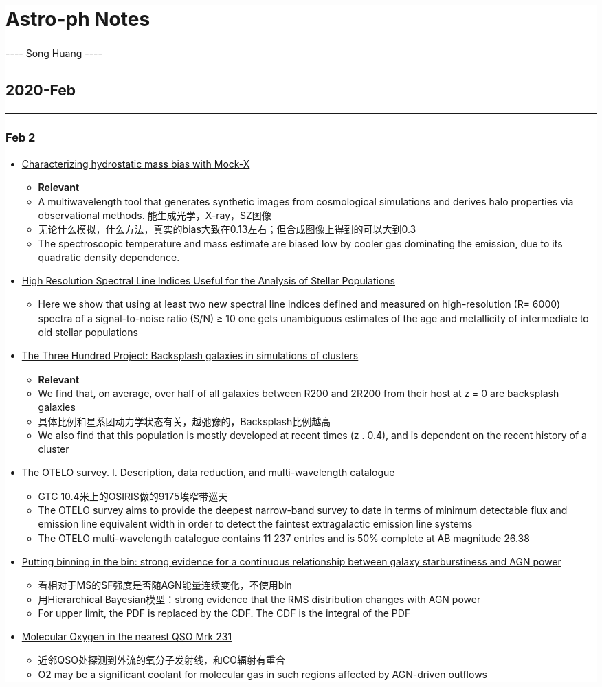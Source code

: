 # Astro-ph Notes

---- Song Huang ----

## 2020-Feb

----

### Feb 2

- [Characterizing hydrostatic mass bias with Mock-X](https://arxiv.org/abs/2002.11508)
  - **Relevant**
  - A multiwavelength tool that generates synthetic images from cosmological simulations and derives halo properties via observational methods. 能生成光学，X-ray，SZ图像
  - 无论什么模拟，什么方法，真实的bias大致在0.13左右；但合成图像上得到的可以大到0.3
  - The spectroscopic temperature and mass estimate are biased low by cooler gas dominating the emission, due to its quadratic density dependence.

- [High Resolution Spectral Line Indices Useful for the Analysis of Stellar Populations](https://arxiv.org/abs/2002.11521)
  - Here we show that using at least two new spectral line indices defined and measured on high-resolution (R= 6000) spectra of a signal-to-noise ratio (S/N) ≥ 10 one gets unambiguous estimates of the age and metallicity of intermediate to old stellar populations

- [The Three Hundred Project: Backsplash galaxies in simulations of clusters](https://arxiv.org/abs/2002.11518)
  - **Relevant**
  - We find that, on average, over half of all galaxies between R200 and 2R200 from their host at z = 0 are backsplash galaxies
  - 具体比例和星系团动力学状态有关，越弛豫的，Backsplash比例越高
  - We also find that this population is mostly developed at recent times (z . 0.4), and is dependent on the recent history of a cluster

- [The OTELO survey. I. Description, data reduction, and multi-wavelength catalogue](https://arxiv.org/abs/2002.11519)
  - GTC 10.4米上的OSIRIS做的9175埃窄带巡天
  - The OTELO survey aims to provide the deepest narrow-band survey to date in terms of minimum detectable flux and emission line equivalent width in order to detect the faintest extragalactic emission line systems
  - The OTELO multi-wavelength catalogue contains 11 237 entries and is 50% complete at AB magnitude 26.38

- [Putting binning in the bin: strong evidence for a continuous relationship between galaxy starburstiness and AGN power](https://arxiv.org/abs/2002.11573)
  - 看相对于MS的SF强度是否随AGN能量连续变化，不使用bin
  - 用Hierarchical Bayesian模型：strong evidence that the RMS distribution changes with AGN power
  - For upper limit,  the PDF is replaced by the CDF. The CDF is the integral of the PDF

- [Molecular Oxygen in the nearest QSO Mrk 231](https://arxiv.org/abs/2002.11675)
  - 近邻QSO处探测到外流的氧分子发射线，和CO辐射有重合
  - O2 may be a significant coolant for molecular gas in such regions affected by AGN-driven outflows
